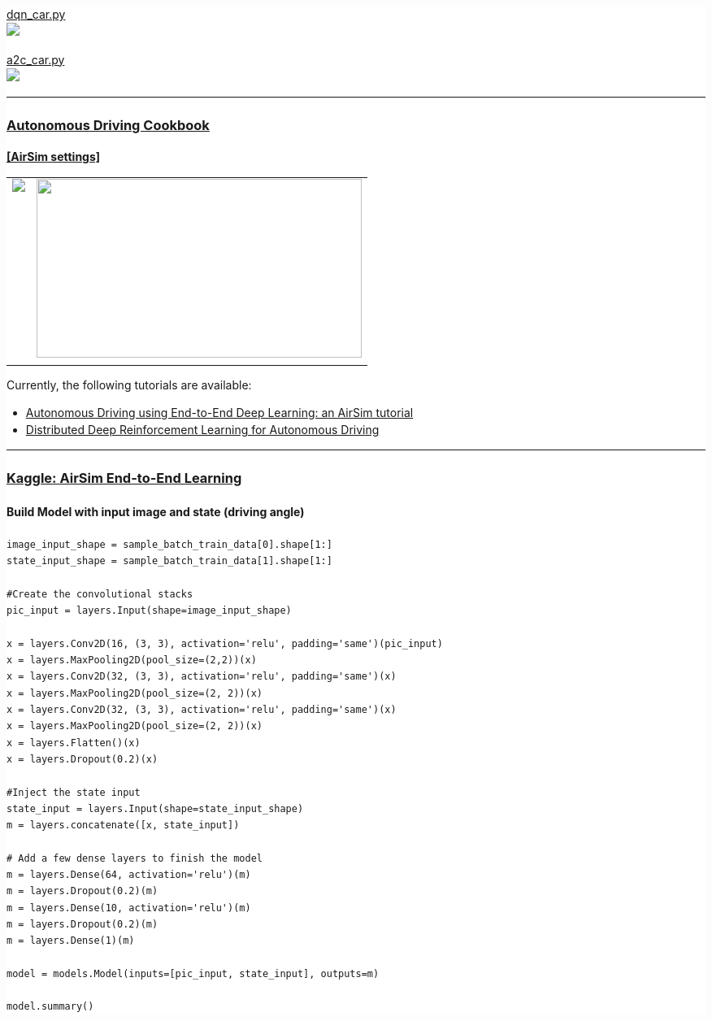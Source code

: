 [dqn_car.py](https://github.com/rkuo2000/AirSim/blob/master/PythonClient/reinforcement_learning/dqn_car.py)<br>
![](https://github.com/rkuo2000/AI-course/blob/gh-pages/images/AirSimNH_DQN_Car.png?raw=true)

[a2c_car.py](https://github.com/rkuo2000/AirSim/blob/master/PythonClient/reinforcement_learning/a2c_car.py)<br>
![](https://github.com/rkuo2000/AI-course/blob/gh-pages/images/AirSimNH_A2C_Car.png?raw=true)

---
### [Autonomous Driving Cookbook](https://github.com/Microsoft/AutonomousDrivingCookbook)
**[[AirSim settings]](https://microsoft.github.io/AirSim/settings/)**<br>
<table>
  <tr>
  <td><img src="https://github.com/microsoft/AutonomousDrivingCookbook/raw/master/AirSimE2EDeepLearning/car_driving.gif?raw=true"></td>
  <td><img width="400" height="220" src="https://github.com/microsoft/AutonomousDrivingCookbook/raw/master/DistributedRL/car_driving_2.gif?raw=true"></td>
  </tr>
</table>

Currently, the following tutorials are available:

- [Autonomous Driving using End-to-End Deep Learning: an AirSim tutorial](https://github.com/microsoft/AutonomousDrivingCookbook/tree/master/AirSimE2EDeepLearning)
- [Distributed Deep Reinforcement Learning for Autonomous Driving](https://github.com/microsoft/AutonomousDrivingCookbook/tree/master/DistributedRL)

---
### [Kaggle: AirSim End-to-End Learning](https://kaggle.com/rkuo2000/airsim-end-to-end-learning)

#### Build Model with input image and state (driving angle)
```
image_input_shape = sample_batch_train_data[0].shape[1:]
state_input_shape = sample_batch_train_data[1].shape[1:]

#Create the convolutional stacks
pic_input = layers.Input(shape=image_input_shape)

x = layers.Conv2D(16, (3, 3), activation='relu', padding='same')(pic_input)
x = layers.MaxPooling2D(pool_size=(2,2))(x)
x = layers.Conv2D(32, (3, 3), activation='relu', padding='same')(x)
x = layers.MaxPooling2D(pool_size=(2, 2))(x)
x = layers.Conv2D(32, (3, 3), activation='relu', padding='same')(x)
x = layers.MaxPooling2D(pool_size=(2, 2))(x)
x = layers.Flatten()(x)
x = layers.Dropout(0.2)(x)

#Inject the state input
state_input = layers.Input(shape=state_input_shape)
m = layers.concatenate([x, state_input])

# Add a few dense layers to finish the model
m = layers.Dense(64, activation='relu')(m)
m = layers.Dropout(0.2)(m)
m = layers.Dense(10, activation='relu')(m)
m = layers.Dropout(0.2)(m)
m = layers.Dense(1)(m)

model = models.Model(inputs=[pic_input, state_input], outputs=m)

model.summary()
```